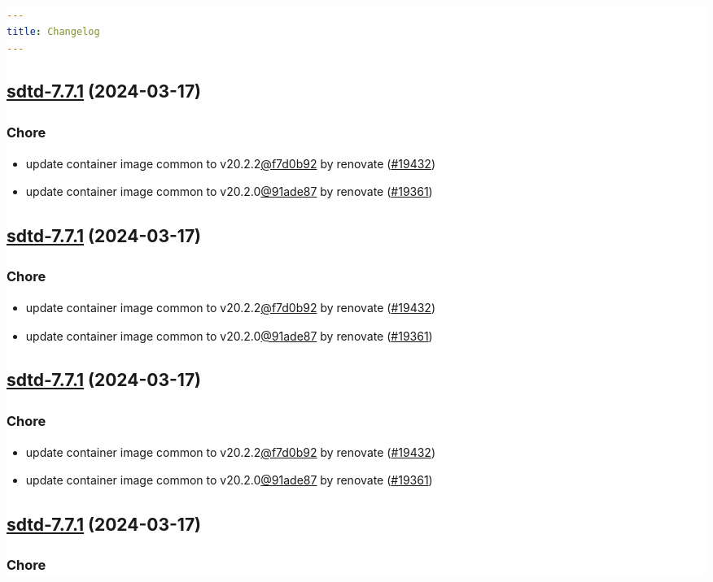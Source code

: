 ```yaml
---
title: Changelog
---
```




## [sdtd-7.7.1](https://github.com/truecharts/charts/compare/sdtd-7.6.0...sdtd-7.7.1) (2024-03-17)

### Chore



- update container image common to v20.2.2[@f7d0b92](https://github.com/f7d0b92) by renovate ([#19432](https://github.com/truecharts/charts/issues/19432))

- update container image common to v20.2.0[@91ade87](https://github.com/91ade87) by renovate ([#19361](https://github.com/truecharts/charts/issues/19361))


## [sdtd-7.7.1](https://github.com/truecharts/charts/compare/sdtd-7.6.0...sdtd-7.7.1) (2024-03-17)

### Chore



- update container image common to v20.2.2[@f7d0b92](https://github.com/f7d0b92) by renovate ([#19432](https://github.com/truecharts/charts/issues/19432))

- update container image common to v20.2.0[@91ade87](https://github.com/91ade87) by renovate ([#19361](https://github.com/truecharts/charts/issues/19361))


## [sdtd-7.7.1](https://github.com/truecharts/charts/compare/sdtd-7.6.0...sdtd-7.7.1) (2024-03-17)

### Chore



- update container image common to v20.2.2[@f7d0b92](https://github.com/f7d0b92) by renovate ([#19432](https://github.com/truecharts/charts/issues/19432))

- update container image common to v20.2.0[@91ade87](https://github.com/91ade87) by renovate ([#19361](https://github.com/truecharts/charts/issues/19361))


## [sdtd-7.7.1](https://github.com/truecharts/charts/compare/sdtd-7.6.0...sdtd-7.7.1) (2024-03-17)

### Chore
